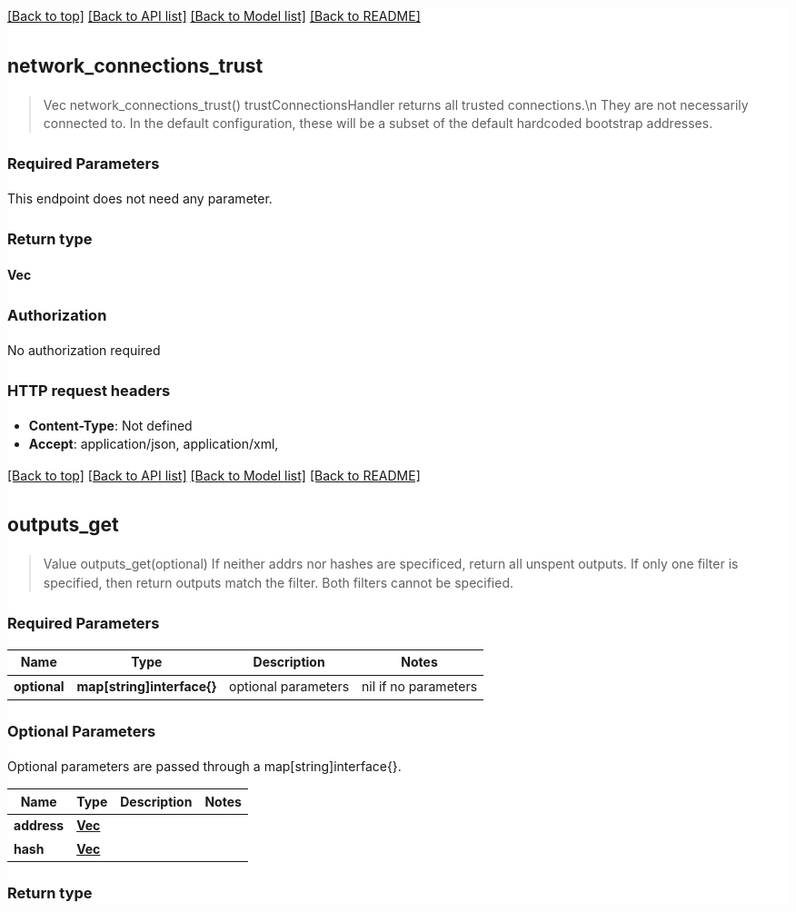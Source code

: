 [[Back to top]](#) [[Back to API list]](../README.md#documentation-for-api-endpoints) [[Back to Model list]](../README.md#documentation-for-models) [[Back to README]](../README.md)


## network_connections_trust

> Vec<String> network_connections_trust()
trustConnectionsHandler returns all trusted connections.\\n They are not necessarily connected to. In the default configuration, these will be a subset of the default hardcoded bootstrap addresses.

### Required Parameters

This endpoint does not need any parameter.

### Return type

**Vec<String>**

### Authorization

No authorization required

### HTTP request headers

- **Content-Type**: Not defined
- **Accept**: application/json, application/xml, 

[[Back to top]](#) [[Back to API list]](../README.md#documentation-for-api-endpoints) [[Back to Model list]](../README.md#documentation-for-models) [[Back to README]](../README.md)


## outputs_get

> Value outputs_get(optional)
If neither addrs nor hashes are specificed, return all unspent outputs. If only one filter is specified, then return outputs match the filter. Both filters cannot be specified.

### Required Parameters


Name | Type | Description  | Notes
------------- | ------------- | ------------- | -------------
 **optional** | **map[string]interface{}** | optional parameters | nil if no parameters

### Optional Parameters

Optional parameters are passed through a map[string]interface{}.

Name | Type | Description  | Notes
------------- | ------------- | ------------- | -------------
 **address** | [**Vec<String>**](String.md)|  | 
 **hash** | [**Vec<String>**](String.md)|  | 

### Return type
